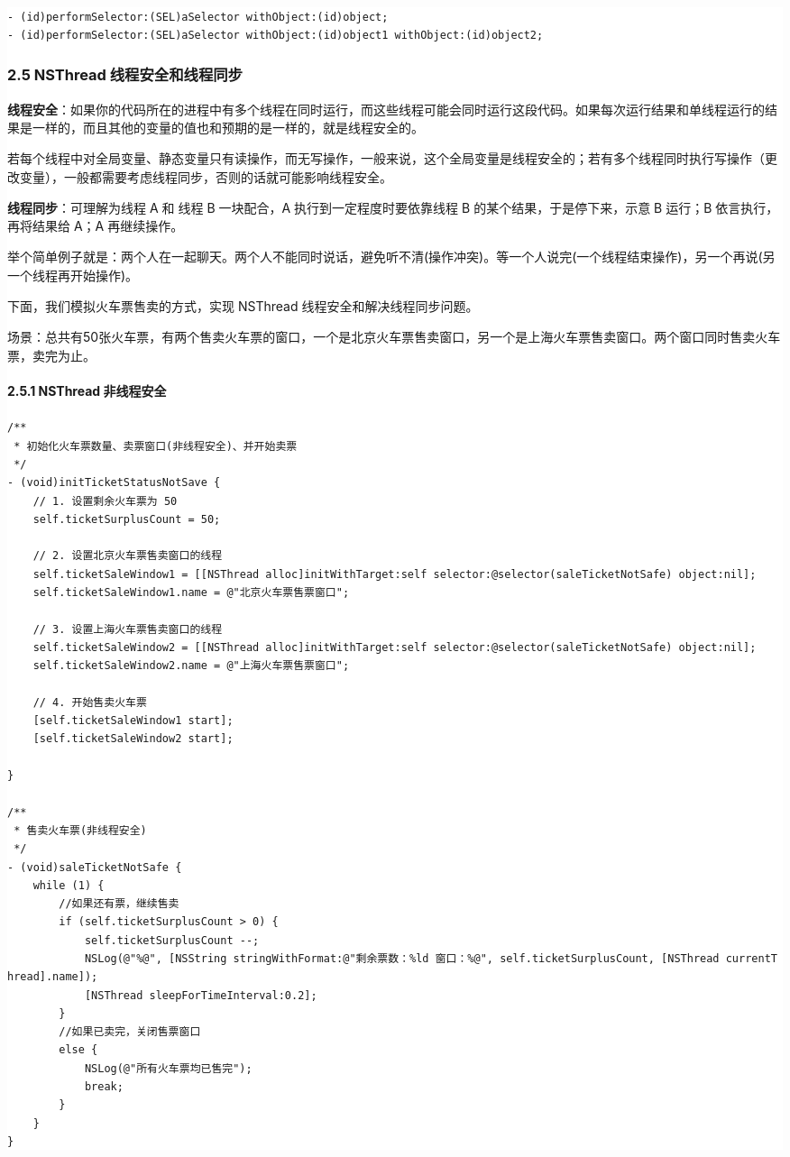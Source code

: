 ```objc
- (id)performSelector:(SEL)aSelector withObject:(id)object;
- (id)performSelector:(SEL)aSelector withObject:(id)object1 withObject:(id)object2;
```



### 2.5 NSThread 线程安全和线程同步

**线程安全**：如果你的代码所在的进程中有多个线程在同时运行，而这些线程可能会同时运行这段代码。如果每次运行结果和单线程运行的结果是一样的，而且其他的变量的值也和预期的是一样的，就是线程安全的。

若每个线程中对全局变量、静态变量只有读操作，而无写操作，一般来说，这个全局变量是线程安全的；若有多个线程同时执行写操作（更改变量），一般都需要考虑线程同步，否则的话就可能影响线程安全。

**线程同步**：可理解为线程 A 和 线程 B 一块配合，A 执行到一定程度时要依靠线程 B 的某个结果，于是停下来，示意 B 运行；B 依言执行，再将结果给 A；A 再继续操作。

举个简单例子就是：两个人在一起聊天。两个人不能同时说话，避免听不清(操作冲突)。等一个人说完(一个线程结束操作)，另一个再说(另一个线程再开始操作)。

下面，我们模拟火车票售卖的方式，实现 NSThread 线程安全和解决线程同步问题。

场景：总共有50张火车票，有两个售卖火车票的窗口，一个是北京火车票售卖窗口，另一个是上海火车票售卖窗口。两个窗口同时售卖火车票，卖完为止。

#### 2.5.1 NSThread 非线程安全

```objc
/**
 * 初始化火车票数量、卖票窗口(非线程安全)、并开始卖票
 */
- (void)initTicketStatusNotSave {
    // 1. 设置剩余火车票为 50
    self.ticketSurplusCount = 50;
    
    // 2. 设置北京火车票售卖窗口的线程
    self.ticketSaleWindow1 = [[NSThread alloc]initWithTarget:self selector:@selector(saleTicketNotSafe) object:nil];
    self.ticketSaleWindow1.name = @"北京火车票售票窗口";
    
    // 3. 设置上海火车票售卖窗口的线程
    self.ticketSaleWindow2 = [[NSThread alloc]initWithTarget:self selector:@selector(saleTicketNotSafe) object:nil];
    self.ticketSaleWindow2.name = @"上海火车票售票窗口";
    
    // 4. 开始售卖火车票
    [self.ticketSaleWindow1 start];
    [self.ticketSaleWindow2 start];

}

/**
 * 售卖火车票(非线程安全)
 */
- (void)saleTicketNotSafe {
    while (1) {
        //如果还有票，继续售卖
        if (self.ticketSurplusCount > 0) {
            self.ticketSurplusCount --;
            NSLog(@"%@", [NSString stringWithFormat:@"剩余票数：%ld 窗口：%@", self.ticketSurplusCount, [NSThread currentThread].name]);
            [NSThread sleepForTimeInterval:0.2];
        }
        //如果已卖完，关闭售票窗口
        else {
            NSLog(@"所有火车票均已售完");
            break;
        }
    }
}
```
